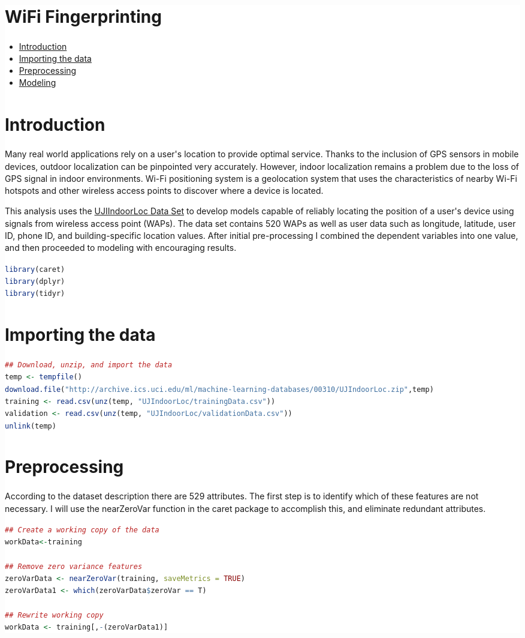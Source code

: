 WiFi Fingerprinting
================

-   [Introduction](#introduction)
-   [Importing the data](#importing-the-data)
-   [Preprocessing](#preprocessing)
-   [Modeling](#modeling)

Introduction
============

Many real world applications rely on a user's location to provide optimal service. Thanks to the inclusion of GPS sensors in mobile devices, outdoor localization can be pinpointed very accurately. However, indoor localization remains a problem due to the loss of GPS signal in indoor environments. Wi-Fi positioning system is a geolocation system that uses the characteristics of nearby Wi-Fi hotspots and other wireless access points to discover where a device is located.

This analysis uses the [UJIIndoorLoc Data Set](http://archive.ics.uci.edu/ml/datasets/UJIIndoorLoc) to develop models capable of reliably locating the position of a user's device using signals from wireless access point (WAPs). The data set contains 520 WAPs as well as user data such as longitude, latitude, user ID, phone ID, and building-specific location values. After initial pre-processing I combined the dependent variables into one value, and then proceeded to modeling with encouraging results.

``` r
library(caret)
library(dplyr)
library(tidyr)
```

Importing the data
==================

``` r
## Download, unzip, and import the data
temp <- tempfile()
download.file("http://archive.ics.uci.edu/ml/machine-learning-databases/00310/UJIndoorLoc.zip",temp)
training <- read.csv(unz(temp, "UJIndoorLoc/trainingData.csv"))
validation <- read.csv(unz(temp, "UJIndoorLoc/validationData.csv"))
unlink(temp)
```

Preprocessing
=============

According to the dataset description there are 529 attributes. The first step is to identify which of these features are not necessary. I will use the nearZeroVar function in the caret package to accomplish this, and eliminate redundant attributes.

``` r
## Create a working copy of the data 
workData<-training

## Remove zero variance features
zeroVarData <- nearZeroVar(training, saveMetrics = TRUE)
zeroVarData1 <- which(zeroVarData$zeroVar == T)

## Rewrite working copy
workData <- training[,-(zeroVarData1)]
```
